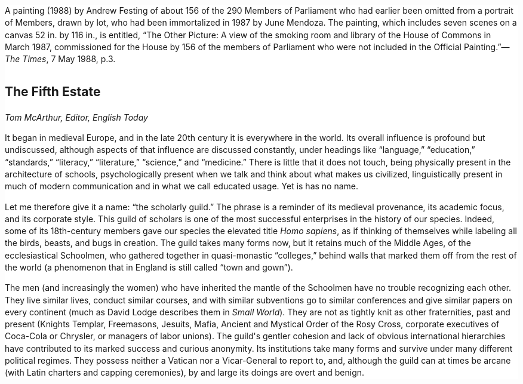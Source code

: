 

A painting (1988) by Andrew Festing of about 156
of the 290 Members of Parliament who had earlier
been omitted from a portrait of Members, drawn by
lot, who had been immortalized in 1987 by June Mendoza.
The painting, which includes seven scenes on a
canvas 52 in. by 116 in., is entitled, &ldquo;The Other Picture:
A view of the smoking room and library of the
House of Commons in March 1987, commissioned for
the House by 156 of the members of Parliament who
were not included in the Official Painting.&rdquo;&mdash;*The
Times*, 7 May 1988, p.3.

## The Fifth Estate
*Tom McArthur, Editor, English Today*

It began in medieval Europe, and in the late 20th
century it is everywhere in the world.  Its overall
influence is profound but undiscussed, although aspects
of that influence are discussed constantly, under
headings like &ldquo;language,&rdquo; &ldquo;education,&rdquo; &ldquo;standards,&rdquo;
&ldquo;literacy,&rdquo; &ldquo;literature,&rdquo; &ldquo;science,&rdquo; and &ldquo;medicine.&rdquo;
There is little that it does not touch, being physically
present in the architecture of schools, psychologically
present when we talk and think about what makes us
civilized, linguistically present in much of modern
communication and in what we call educated usage.
Yet is has no name.

Let me therefore give it a name: &ldquo;the scholarly
guild.&rdquo;  The phrase is a reminder of its medieval provenance,
its academic focus, and its corporate style.  This
guild of scholars is one of the most successful enterprises
in the history of our species.  Indeed, some of its
18th-century members gave our species the elevated
title *Homo sapiens*, as if thinking of themselves while
labeling all the birds, beasts, and bugs in creation.
The guild takes many forms now, but it retains much
of the Middle Ages, of the ecclesiastical Schoolmen,
who gathered together in quasi-monastic &ldquo;colleges,&rdquo;
behind walls that marked them off from the rest of the
world (a phenomenon that in England is still called
&ldquo;town and gown&rdquo;).

The men (and increasingly the women) who have
inherited the mantle of the Schoolmen have no trouble
recognizing each other.  They live similar lives, conduct
similar courses, and with similar subventions go to
similar conferences and give similar papers on every
continent (much as David Lodge describes them in
*Small World*).  They are not as tightly knit as other
fraternities, past and present (Knights Templar,
Freemasons, Jesuits, Mafia, Ancient and Mystical Order
of the Rosy Cross, corporate executives of Coca-Cola
or Chrysler, or managers of labor unions).  The
guild's gentler cohesion and lack of obvious international
hierarchies have contributed to its marked success
and curious anonymity.  Its institutions take many
forms and survive under many different political
regimes.  They possess neither a Vatican nor a Vicar-General
to report to, and, although the guild can at
times be arcane (with Latin charters and capping
ceremonies), by and large its doings are overt and benign.
